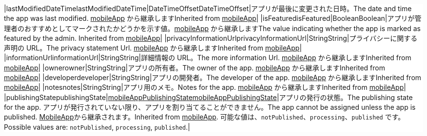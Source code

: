 |<span data-ttu-id="84b1b-155">lastModifiedDateTime</span><span class="sxs-lookup"><span data-stu-id="84b1b-155">lastModifiedDateTime</span></span>|<span data-ttu-id="84b1b-156">DateTimeOffset</span><span class="sxs-lookup"><span data-stu-id="84b1b-156">DateTimeOffset</span></span>|<span data-ttu-id="84b1b-157">アプリが最後に変更された日時。</span><span class="sxs-lookup"><span data-stu-id="84b1b-157">The date and time the app was last modified.</span></span> <span data-ttu-id="84b1b-158">[mobileApp](../resources/intune-apps-mobileapp.md) から継承します</span><span class="sxs-lookup"><span data-stu-id="84b1b-158">Inherited from [mobileApp](../resources/intune-apps-mobileapp.md)</span></span>|
|<span data-ttu-id="84b1b-159">isFeatured</span><span class="sxs-lookup"><span data-stu-id="84b1b-159">isFeatured</span></span>|<span data-ttu-id="84b1b-160">Boolean</span><span class="sxs-lookup"><span data-stu-id="84b1b-160">Boolean</span></span>|<span data-ttu-id="84b1b-161">アプリが管理者のおすすめとしてマークされたかどうかを示す値。[mobileApp](../resources/intune-apps-mobileapp.md) から継承します</span><span class="sxs-lookup"><span data-stu-id="84b1b-161">The value indicating whether the app is marked as featured by the admin. Inherited from [mobileApp](../resources/intune-apps-mobileapp.md)</span></span>|
|<span data-ttu-id="84b1b-162">privacyInformationUrl</span><span class="sxs-lookup"><span data-stu-id="84b1b-162">privacyInformationUrl</span></span>|<span data-ttu-id="84b1b-163">String</span><span class="sxs-lookup"><span data-stu-id="84b1b-163">String</span></span>|<span data-ttu-id="84b1b-164">プライバシーに関する声明の URL。</span><span class="sxs-lookup"><span data-stu-id="84b1b-164">The privacy statement Url.</span></span> <span data-ttu-id="84b1b-165">[mobileApp](../resources/intune-apps-mobileapp.md) から継承します</span><span class="sxs-lookup"><span data-stu-id="84b1b-165">Inherited from [mobileApp](../resources/intune-apps-mobileapp.md)</span></span>|
|<span data-ttu-id="84b1b-166">informationUrl</span><span class="sxs-lookup"><span data-stu-id="84b1b-166">informationUrl</span></span>|<span data-ttu-id="84b1b-167">String</span><span class="sxs-lookup"><span data-stu-id="84b1b-167">String</span></span>|<span data-ttu-id="84b1b-168">詳細情報の URL。</span><span class="sxs-lookup"><span data-stu-id="84b1b-168">The more information Url.</span></span> <span data-ttu-id="84b1b-169">[mobileApp](../resources/intune-apps-mobileapp.md) から継承します</span><span class="sxs-lookup"><span data-stu-id="84b1b-169">Inherited from [mobileApp](../resources/intune-apps-mobileapp.md)</span></span>|
|<span data-ttu-id="84b1b-170">owner</span><span class="sxs-lookup"><span data-stu-id="84b1b-170">owner</span></span>|<span data-ttu-id="84b1b-171">String</span><span class="sxs-lookup"><span data-stu-id="84b1b-171">String</span></span>|<span data-ttu-id="84b1b-172">アプリの所有者。</span><span class="sxs-lookup"><span data-stu-id="84b1b-172">The owner of the app.</span></span> <span data-ttu-id="84b1b-173">[mobileApp](../resources/intune-apps-mobileapp.md) から継承します</span><span class="sxs-lookup"><span data-stu-id="84b1b-173">Inherited from [mobileApp](../resources/intune-apps-mobileapp.md)</span></span>|
|<span data-ttu-id="84b1b-174">developer</span><span class="sxs-lookup"><span data-stu-id="84b1b-174">developer</span></span>|<span data-ttu-id="84b1b-175">String</span><span class="sxs-lookup"><span data-stu-id="84b1b-175">String</span></span>|<span data-ttu-id="84b1b-176">アプリの開発者。</span><span class="sxs-lookup"><span data-stu-id="84b1b-176">The developer of the app.</span></span> <span data-ttu-id="84b1b-177">[mobileApp](../resources/intune-apps-mobileapp.md) から継承します</span><span class="sxs-lookup"><span data-stu-id="84b1b-177">Inherited from [mobileApp](../resources/intune-apps-mobileapp.md)</span></span>|
|<span data-ttu-id="84b1b-178">notes</span><span class="sxs-lookup"><span data-stu-id="84b1b-178">notes</span></span>|<span data-ttu-id="84b1b-179">String</span><span class="sxs-lookup"><span data-stu-id="84b1b-179">String</span></span>|<span data-ttu-id="84b1b-180">アプリ用のメモ。</span><span class="sxs-lookup"><span data-stu-id="84b1b-180">Notes for the app.</span></span> <span data-ttu-id="84b1b-181">[mobileApp](../resources/intune-apps-mobileapp.md) から継承します</span><span class="sxs-lookup"><span data-stu-id="84b1b-181">Inherited from [mobileApp](../resources/intune-apps-mobileapp.md)</span></span>|
|<span data-ttu-id="84b1b-182">publishingState</span><span class="sxs-lookup"><span data-stu-id="84b1b-182">publishingState</span></span>|[<span data-ttu-id="84b1b-183">mobileAppPublishingState</span><span class="sxs-lookup"><span data-stu-id="84b1b-183">mobileAppPublishingState</span></span>](../resources/intune-apps-mobileapppublishingstate.md)|<span data-ttu-id="84b1b-184">アプリの発行の状態。</span><span class="sxs-lookup"><span data-stu-id="84b1b-184">The publishing state for the app.</span></span> <span data-ttu-id="84b1b-185">アプリが発行されていない限り、アプリを割り当てることができません。</span><span class="sxs-lookup"><span data-stu-id="84b1b-185">The app cannot be assigned unless the app is published.</span></span> <span data-ttu-id="84b1b-186">[MobileApp](../resources/intune-apps-mobileapp.md)から継承されます。</span><span class="sxs-lookup"><span data-stu-id="84b1b-186">Inherited from [mobileApp](../resources/intune-apps-mobileapp.md).</span></span> <span data-ttu-id="84b1b-187">可能な値は、`notPublished`、`processing`、`published` です。</span><span class="sxs-lookup"><span data-stu-id="84b1b-187">Possible values are: `notPublished`, `processing`, `published`.</span></span>|